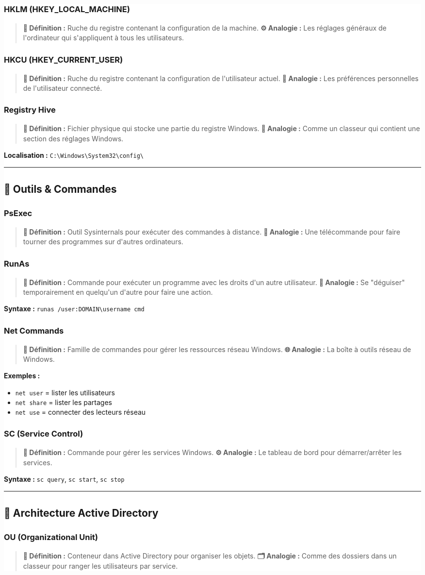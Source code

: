 ### **HKLM (HKEY_LOCAL_MACHINE)**
> **💭 Définition :** Ruche du registre contenant la configuration de la machine.
> **⚙️ Analogie :** Les réglages généraux de l'ordinateur qui s'appliquent à tous les utilisateurs.

### **HKCU (HKEY_CURRENT_USER)**
> **💭 Définition :** Ruche du registre contenant la configuration de l'utilisateur actuel.
> **👤 Analogie :** Les préférences personnelles de l'utilisateur connecté.

### **Registry Hive**
> **💭 Définition :** Fichier physique qui stocke une partie du registre Windows.
> **📄 Analogie :** Comme un classeur qui contient une section des réglages Windows.

**Localisation :** `C:\Windows\System32\config\`

---

## 🔧 Outils & Commandes

### **PsExec**
> **💭 Définition :** Outil Sysinternals pour exécuter des commandes à distance.
> **🔧 Analogie :** Une télécommande pour faire tourner des programmes sur d'autres ordinateurs.

### **RunAs**
> **💭 Définition :** Commande pour exécuter un programme avec les droits d'un autre utilisateur.
> **👤 Analogie :** Se "déguiser" temporairement en quelqu'un d'autre pour faire une action.

**Syntaxe :** `runas /user:DOMAIN\username cmd`

### **Net Commands**
> **💭 Définition :** Famille de commandes pour gérer les ressources réseau Windows.
> **🌐 Analogie :** La boîte à outils réseau de Windows.

**Exemples :**
- `net user` = lister les utilisateurs
- `net share` = lister les partages
- `net use` = connecter des lecteurs réseau

### **SC (Service Control)**
> **💭 Définition :** Commande pour gérer les services Windows.
> **⚙️ Analogie :** Le tableau de bord pour démarrer/arrêter les services.

**Syntaxe :** `sc query`, `sc start`, `sc stop`

---

## 🏢 Architecture Active Directory

### **OU (Organizational Unit)**
> **💭 Définition :** Conteneur dans Active Directory pour organiser les objets.
> **🗂️ Analogie :** Comme des dossiers dans un classeur pour ranger les utilisateurs par service.

